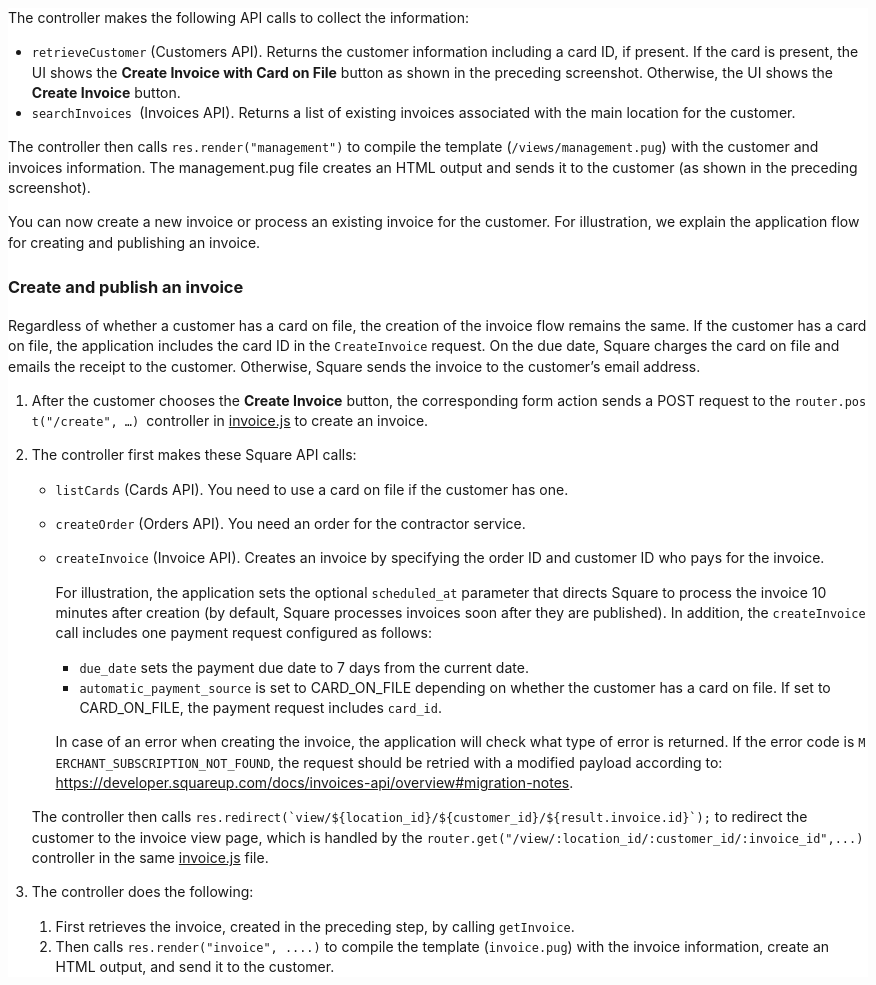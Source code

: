    The controller makes the following API calls to collect the information:
   - `retrieveCustomer` (Customers API). Returns the customer information including a card ID, if present. If the card is present, the UI shows the **Create Invoice with Card on File** button as shown in the preceding screenshot. Otherwise, the UI shows the **Create Invoice** button.
   - `searchInvoices `(Invoices API). Returns a list of existing invoices associated with the main location for the customer.

   The controller then calls `res.render("management")` to compile the template (`/views/management.pug`) with the customer and invoices information. The management.pug file creates an HTML output and sends it to the customer (as shown in the preceding screenshot).

You can now create a new invoice or process an existing invoice for the customer. For illustration, we explain the application flow for creating and publishing an invoice.

### Create and publish an invoice

Regardless of whether a customer has a card on file, the creation of the invoice flow remains the same. If the customer has a card on file, the application includes the card ID in the `CreateInvoice` request. On the due date, Square charges the card on file and emails the receipt to the customer. Otherwise, Square sends the invoice to the customer’s email address.

1. After the customer chooses the **Create Invoice** button, the corresponding form action sends a POST request to the `router.post("/create", …) `controller in [invoice.js](routes/invoice.js#L66) to create an invoice.
2. The controller first makes these Square API calls:
   - `listCards` (Cards API). You need to use a card on file if the customer has one.
   - `createOrder` (Orders API). You need an order for the contractor service.
   - `createInvoice` (Invoice API). Creates an invoice by specifying the order ID and customer ID who pays for the invoice.

     For illustration, the application sets the optional `scheduled_at` parameter that directs Square to process the invoice 10 minutes after creation (by default, Square processes invoices soon after they are published). In addition, the `createInvoice` call includes one payment request configured as follows:
     - `due_date` sets the payment due date to 7 days from the current date.
     - `automatic_payment_source` is set to CARD_ON_FILE depending on whether the customer has a card on file. If set to CARD_ON_FILE, the payment request includes `card_id`.

     In case of an error when creating the invoice, the application will check what type of error is returned. If the error code is `MERCHANT_SUBSCRIPTION_NOT_FOUND`, the request should be retried with a modified payload according to: https://developer.squareup.com/docs/invoices-api/overview#migration-notes.

   The controller then calls ``res.redirect(`view/${location_id}/${customer_id}/${result.invoice.id}`);`` to redirect the customer to the invoice view page, which is handled by the `router.get("/view/:location_id/:customer_id/:invoice_id",...) `controller in the same [invoice.js](routes/invoice.js#L31) file.

3. The controller does the following:
   1. First retrieves the invoice, created in the preceding step, by calling `getInvoice`.
   2. Then calls `res.render("invoice", ....)` to compile the template (`invoice.pug`) with the invoice information, create an HTML output, and send it to the customer.
